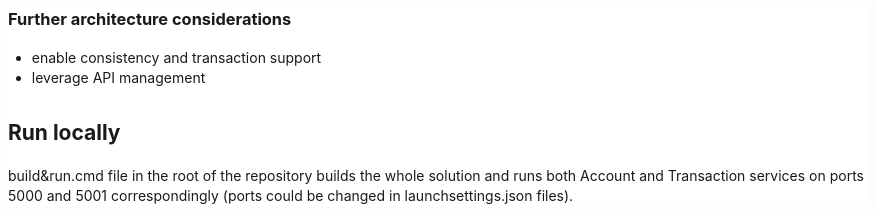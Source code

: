 ### Further architecture considerations
* enable consistency and transaction support
* leverage API management

## Run locally
build&run.cmd file in the root of the repository builds the whole solution and runs both Account and Transaction services on ports 5000 and 5001 correspondingly (ports could be changed in launchsettings.json files).